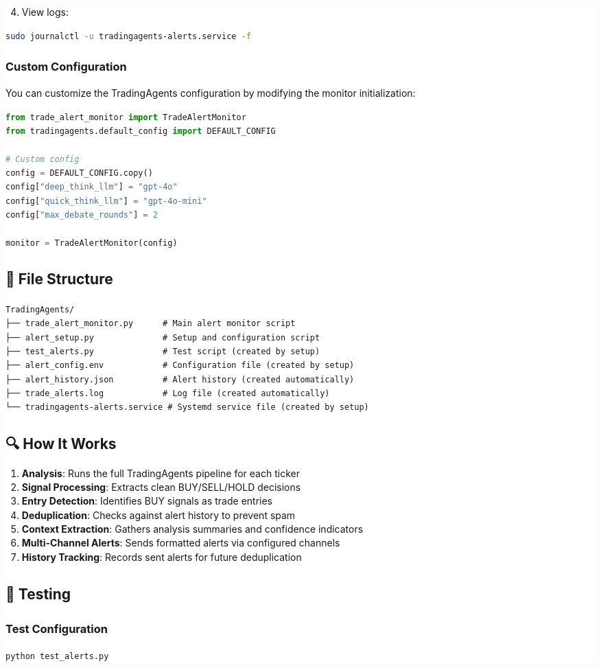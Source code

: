 4. View logs:
```bash
sudo journalctl -u tradingagents-alerts.service -f
```

### Custom Configuration

You can customize the TradingAgents configuration by modifying the monitor initialization:

```python
from trade_alert_monitor import TradeAlertMonitor
from tradingagents.default_config import DEFAULT_CONFIG

# Custom config
config = DEFAULT_CONFIG.copy()
config["deep_think_llm"] = "gpt-4o"
config["quick_think_llm"] = "gpt-4o-mini"
config["max_debate_rounds"] = 2

monitor = TradeAlertMonitor(config)
```

## 📁 File Structure

```
TradingAgents/
├── trade_alert_monitor.py      # Main alert monitor script
├── alert_setup.py              # Setup and configuration script
├── test_alerts.py              # Test script (created by setup)
├── alert_config.env            # Configuration file (created by setup)
├── alert_history.json          # Alert history (created automatically)
├── trade_alerts.log            # Log file (created automatically)
└── tradingagents-alerts.service # Systemd service file (created by setup)
```

## 🔍 How It Works

1. **Analysis**: Runs the full TradingAgents pipeline for each ticker
2. **Signal Processing**: Extracts clean BUY/SELL/HOLD decisions
3. **Entry Detection**: Identifies BUY signals as trade entries
4. **Deduplication**: Checks against alert history to prevent spam
5. **Context Extraction**: Gathers analysis summaries and confidence indicators
6. **Multi-Channel Alerts**: Sends formatted alerts via configured channels
7. **History Tracking**: Records sent alerts for future deduplication

## 🧪 Testing

### Test Configuration
```bash
python test_alerts.py
```
